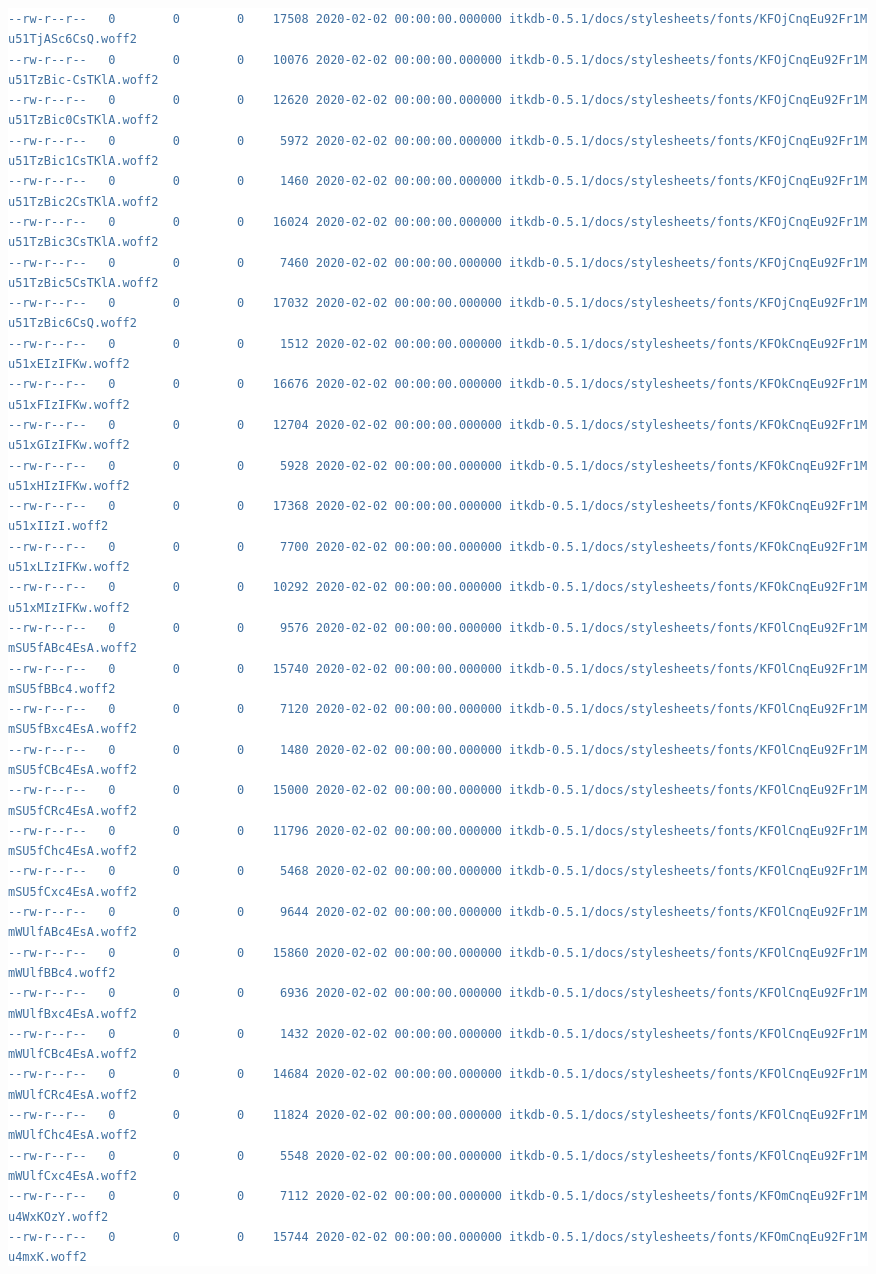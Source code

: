 ```diff
--rw-r--r--   0        0        0    17508 2020-02-02 00:00:00.000000 itkdb-0.5.1/docs/stylesheets/fonts/KFOjCnqEu92Fr1Mu51TjASc6CsQ.woff2
--rw-r--r--   0        0        0    10076 2020-02-02 00:00:00.000000 itkdb-0.5.1/docs/stylesheets/fonts/KFOjCnqEu92Fr1Mu51TzBic-CsTKlA.woff2
--rw-r--r--   0        0        0    12620 2020-02-02 00:00:00.000000 itkdb-0.5.1/docs/stylesheets/fonts/KFOjCnqEu92Fr1Mu51TzBic0CsTKlA.woff2
--rw-r--r--   0        0        0     5972 2020-02-02 00:00:00.000000 itkdb-0.5.1/docs/stylesheets/fonts/KFOjCnqEu92Fr1Mu51TzBic1CsTKlA.woff2
--rw-r--r--   0        0        0     1460 2020-02-02 00:00:00.000000 itkdb-0.5.1/docs/stylesheets/fonts/KFOjCnqEu92Fr1Mu51TzBic2CsTKlA.woff2
--rw-r--r--   0        0        0    16024 2020-02-02 00:00:00.000000 itkdb-0.5.1/docs/stylesheets/fonts/KFOjCnqEu92Fr1Mu51TzBic3CsTKlA.woff2
--rw-r--r--   0        0        0     7460 2020-02-02 00:00:00.000000 itkdb-0.5.1/docs/stylesheets/fonts/KFOjCnqEu92Fr1Mu51TzBic5CsTKlA.woff2
--rw-r--r--   0        0        0    17032 2020-02-02 00:00:00.000000 itkdb-0.5.1/docs/stylesheets/fonts/KFOjCnqEu92Fr1Mu51TzBic6CsQ.woff2
--rw-r--r--   0        0        0     1512 2020-02-02 00:00:00.000000 itkdb-0.5.1/docs/stylesheets/fonts/KFOkCnqEu92Fr1Mu51xEIzIFKw.woff2
--rw-r--r--   0        0        0    16676 2020-02-02 00:00:00.000000 itkdb-0.5.1/docs/stylesheets/fonts/KFOkCnqEu92Fr1Mu51xFIzIFKw.woff2
--rw-r--r--   0        0        0    12704 2020-02-02 00:00:00.000000 itkdb-0.5.1/docs/stylesheets/fonts/KFOkCnqEu92Fr1Mu51xGIzIFKw.woff2
--rw-r--r--   0        0        0     5928 2020-02-02 00:00:00.000000 itkdb-0.5.1/docs/stylesheets/fonts/KFOkCnqEu92Fr1Mu51xHIzIFKw.woff2
--rw-r--r--   0        0        0    17368 2020-02-02 00:00:00.000000 itkdb-0.5.1/docs/stylesheets/fonts/KFOkCnqEu92Fr1Mu51xIIzI.woff2
--rw-r--r--   0        0        0     7700 2020-02-02 00:00:00.000000 itkdb-0.5.1/docs/stylesheets/fonts/KFOkCnqEu92Fr1Mu51xLIzIFKw.woff2
--rw-r--r--   0        0        0    10292 2020-02-02 00:00:00.000000 itkdb-0.5.1/docs/stylesheets/fonts/KFOkCnqEu92Fr1Mu51xMIzIFKw.woff2
--rw-r--r--   0        0        0     9576 2020-02-02 00:00:00.000000 itkdb-0.5.1/docs/stylesheets/fonts/KFOlCnqEu92Fr1MmSU5fABc4EsA.woff2
--rw-r--r--   0        0        0    15740 2020-02-02 00:00:00.000000 itkdb-0.5.1/docs/stylesheets/fonts/KFOlCnqEu92Fr1MmSU5fBBc4.woff2
--rw-r--r--   0        0        0     7120 2020-02-02 00:00:00.000000 itkdb-0.5.1/docs/stylesheets/fonts/KFOlCnqEu92Fr1MmSU5fBxc4EsA.woff2
--rw-r--r--   0        0        0     1480 2020-02-02 00:00:00.000000 itkdb-0.5.1/docs/stylesheets/fonts/KFOlCnqEu92Fr1MmSU5fCBc4EsA.woff2
--rw-r--r--   0        0        0    15000 2020-02-02 00:00:00.000000 itkdb-0.5.1/docs/stylesheets/fonts/KFOlCnqEu92Fr1MmSU5fCRc4EsA.woff2
--rw-r--r--   0        0        0    11796 2020-02-02 00:00:00.000000 itkdb-0.5.1/docs/stylesheets/fonts/KFOlCnqEu92Fr1MmSU5fChc4EsA.woff2
--rw-r--r--   0        0        0     5468 2020-02-02 00:00:00.000000 itkdb-0.5.1/docs/stylesheets/fonts/KFOlCnqEu92Fr1MmSU5fCxc4EsA.woff2
--rw-r--r--   0        0        0     9644 2020-02-02 00:00:00.000000 itkdb-0.5.1/docs/stylesheets/fonts/KFOlCnqEu92Fr1MmWUlfABc4EsA.woff2
--rw-r--r--   0        0        0    15860 2020-02-02 00:00:00.000000 itkdb-0.5.1/docs/stylesheets/fonts/KFOlCnqEu92Fr1MmWUlfBBc4.woff2
--rw-r--r--   0        0        0     6936 2020-02-02 00:00:00.000000 itkdb-0.5.1/docs/stylesheets/fonts/KFOlCnqEu92Fr1MmWUlfBxc4EsA.woff2
--rw-r--r--   0        0        0     1432 2020-02-02 00:00:00.000000 itkdb-0.5.1/docs/stylesheets/fonts/KFOlCnqEu92Fr1MmWUlfCBc4EsA.woff2
--rw-r--r--   0        0        0    14684 2020-02-02 00:00:00.000000 itkdb-0.5.1/docs/stylesheets/fonts/KFOlCnqEu92Fr1MmWUlfCRc4EsA.woff2
--rw-r--r--   0        0        0    11824 2020-02-02 00:00:00.000000 itkdb-0.5.1/docs/stylesheets/fonts/KFOlCnqEu92Fr1MmWUlfChc4EsA.woff2
--rw-r--r--   0        0        0     5548 2020-02-02 00:00:00.000000 itkdb-0.5.1/docs/stylesheets/fonts/KFOlCnqEu92Fr1MmWUlfCxc4EsA.woff2
--rw-r--r--   0        0        0     7112 2020-02-02 00:00:00.000000 itkdb-0.5.1/docs/stylesheets/fonts/KFOmCnqEu92Fr1Mu4WxKOzY.woff2
--rw-r--r--   0        0        0    15744 2020-02-02 00:00:00.000000 itkdb-0.5.1/docs/stylesheets/fonts/KFOmCnqEu92Fr1Mu4mxK.woff2
```